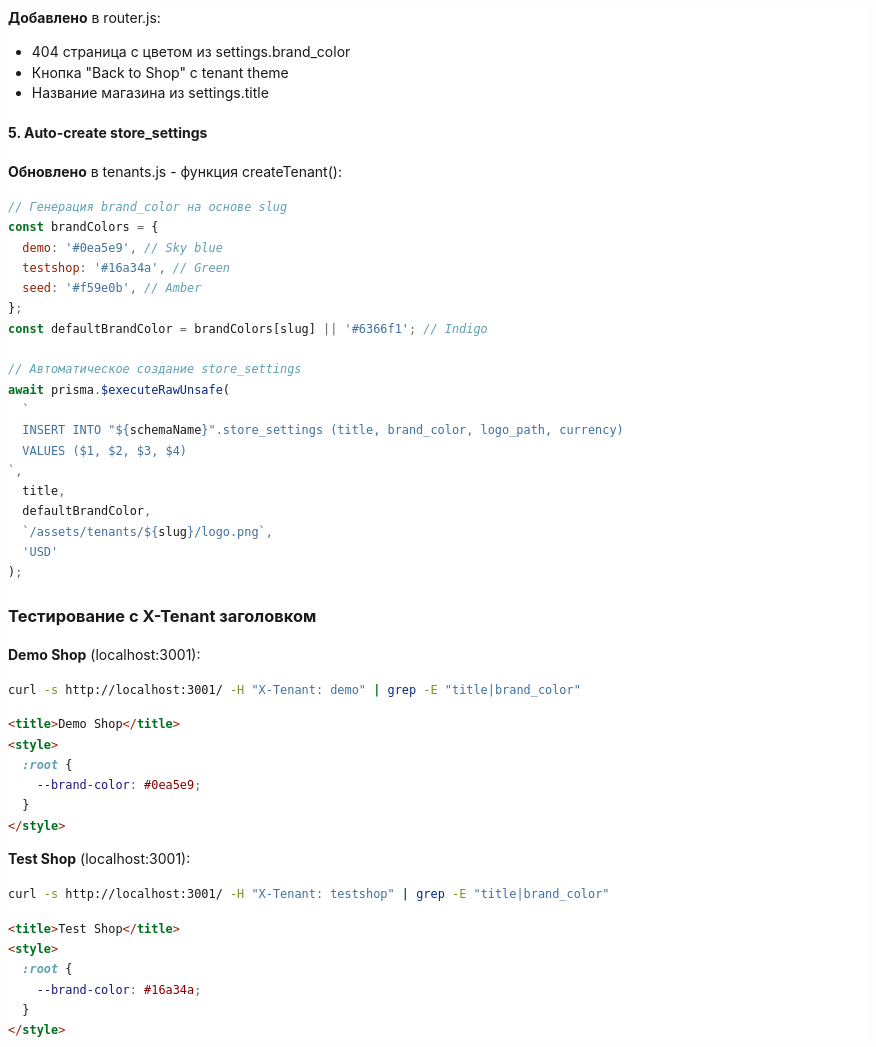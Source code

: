 **Добавлено** в router.js:

- 404 страница с цветом из settings.brand_color
- Кнопка "Back to Shop" с tenant theme
- Название магазина из settings.title

#### 5. Auto-create store_settings

**Обновлено** в tenants.js - функция createTenant():

```javascript
// Генерация brand_color на основе slug
const brandColors = {
  demo: '#0ea5e9', // Sky blue
  testshop: '#16a34a', // Green
  seed: '#f59e0b', // Amber
};
const defaultBrandColor = brandColors[slug] || '#6366f1'; // Indigo

// Автоматическое создание store_settings
await prisma.$executeRawUnsafe(
  `
  INSERT INTO "${schemaName}".store_settings (title, brand_color, logo_path, currency)
  VALUES ($1, $2, $3, $4)
`,
  title,
  defaultBrandColor,
  `/assets/tenants/${slug}/logo.png`,
  'USD'
);
```

### Тестирование с X-Tenant заголовком

**Demo Shop** (localhost:3001):

```bash
curl -s http://localhost:3001/ -H "X-Tenant: demo" | grep -E "title|brand_color"
```

```html
<title>Demo Shop</title>
<style>
  :root {
    --brand-color: #0ea5e9;
  }
</style>
```

**Test Shop** (localhost:3001):

```bash
curl -s http://localhost:3001/ -H "X-Tenant: testshop" | grep -E "title|brand_color"
```

```html
<title>Test Shop</title>
<style>
  :root {
    --brand-color: #16a34a;
  }
</style>
```
